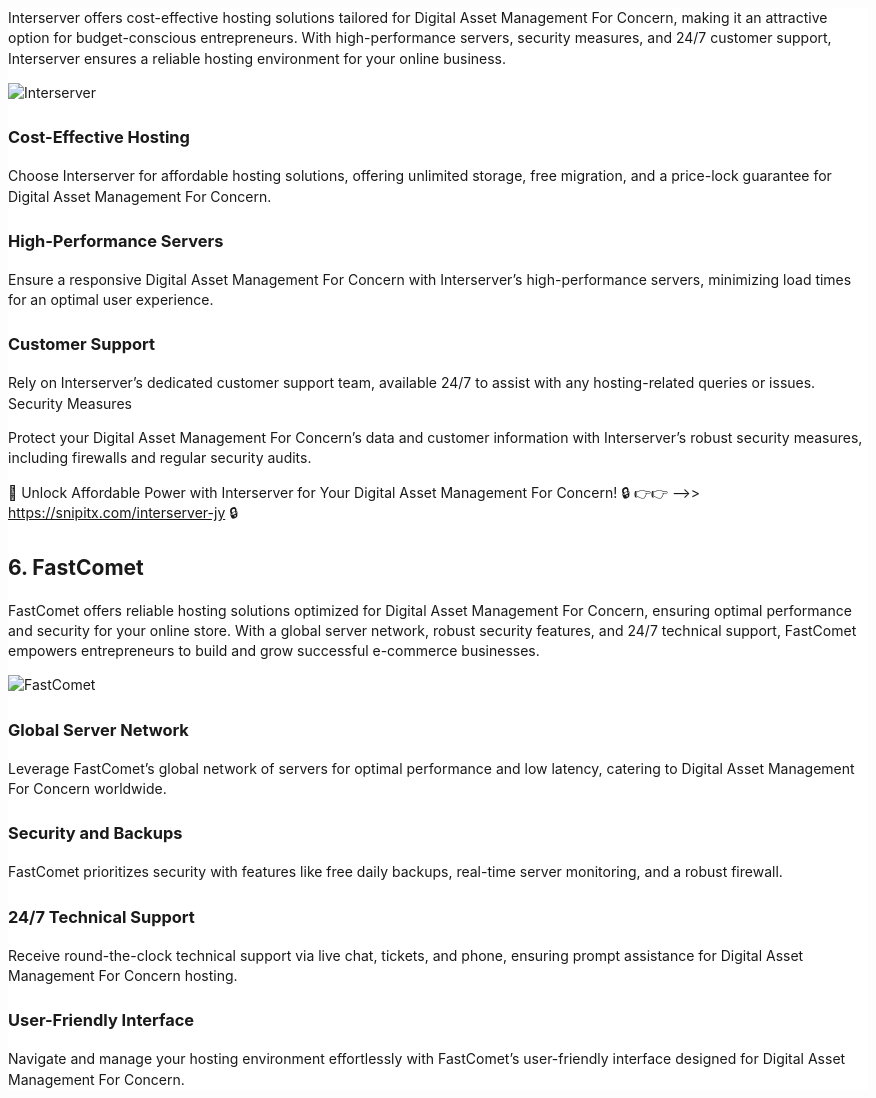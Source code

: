 Interserver offers cost-effective hosting solutions tailored for Digital Asset Management For Concern, making it an attractive option for budget-conscious entrepreneurs. With high-performance servers, security measures, and 24/7 customer support, Interserver ensures a reliable hosting environment for your online business.

![Interserver](https://i.imgur.com/OM5dOEW.jpeg "Interserver Hosting")

### Cost-Effective Hosting
Choose Interserver for affordable hosting solutions, offering unlimited storage, free migration, and a price-lock guarantee for Digital Asset Management For Concern.

### High-Performance Servers
Ensure a responsive Digital Asset Management For Concern with Interserver’s high-performance servers, minimizing load times for an optimal user experience.

### Customer Support
Rely on Interserver’s dedicated customer support team, available 24/7 to assist with any hosting-related queries or issues.
Security Measures

Protect your Digital Asset Management For Concern’s data and customer information with Interserver’s robust security measures, including firewalls and regular security audits.

💸 Unlock Affordable Power with Interserver for Your Digital Asset Management For Concern! 🔒
👉👉 -->> https://snipitx.com/interserver-jy 🔒

## 6. FastComet

FastComet offers reliable hosting solutions optimized for Digital Asset Management For Concern, ensuring optimal performance and security for your online store. With a global server network, robust security features, and 24/7 technical support, FastComet empowers entrepreneurs to build and grow successful e-commerce businesses.

![FastComet](https://i.imgur.com/7qgXuWp.png "FastComet Hosting")

### Global Server Network
Leverage FastComet’s global network of servers for optimal performance and low latency, catering to Digital Asset Management For Concern worldwide.

### Security and Backups
FastComet prioritizes security with features like free daily backups, real-time server monitoring, and a robust firewall.

### 24/7 Technical Support
Receive round-the-clock technical support via live chat, tickets, and phone, ensuring prompt assistance for Digital Asset Management For Concern hosting.

### User-Friendly Interface
Navigate and manage your hosting environment effortlessly with FastComet’s user-friendly interface designed for Digital Asset Management For Concern.
